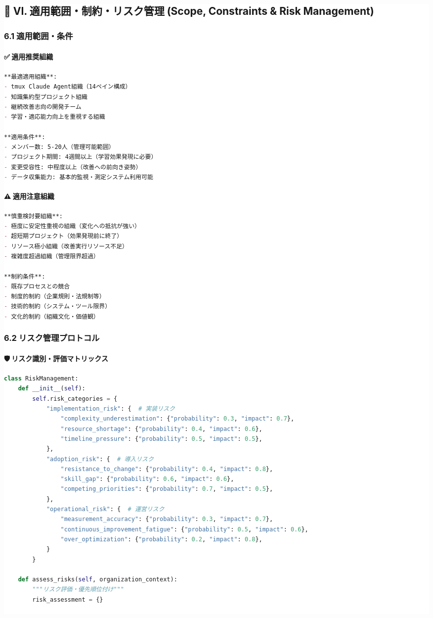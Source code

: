 ## 🔐 VI. 適用範囲・制約・リスク管理 (Scope, Constraints & Risk Management)

### 6.1 適用範囲・条件

#### ✅ 適用推奨組織
```markdown
**最適適用組織**:
- tmux Claude Agent組織（14ペイン構成）
- 知識集約型プロジェクト組織
- 継続改善志向の開発チーム
- 学習・適応能力向上を重視する組織

**適用条件**:
- メンバー数: 5-20人（管理可能範囲）
- プロジェクト期間: 4週間以上（学習効果発現に必要）
- 変更受容性: 中程度以上（改善への前向き姿勢）
- データ収集能力: 基本的監視・測定システム利用可能
```

#### ⚠️ 適用注意組織
```markdown
**慎重検討要組織**:
- 極度に安定性重視の組織（変化への抵抗が強い）
- 超短期プロジェクト（効果発現前に終了）
- リソース極小組織（改善実行リソース不足）
- 複雑度超過組織（管理限界超過）

**制約条件**:
- 既存プロセスとの競合
- 制度的制約（企業規則・法規制等）
- 技術的制約（システム・ツール限界）
- 文化的制約（組織文化・価値観）
```

### 6.2 リスク管理プロトコル

#### 🛡️ リスク識別・評価マトリックス
```python
class RiskManagement:
    def __init__(self):
        self.risk_categories = {
            "implementation_risk": {  # 実装リスク
                "complexity_underestimation": {"probability": 0.3, "impact": 0.7},
                "resource_shortage": {"probability": 0.4, "impact": 0.6},
                "timeline_pressure": {"probability": 0.5, "impact": 0.5},
            },
            "adoption_risk": {  # 導入リスク
                "resistance_to_change": {"probability": 0.4, "impact": 0.8},
                "skill_gap": {"probability": 0.6, "impact": 0.6},
                "competing_priorities": {"probability": 0.7, "impact": 0.5},
            },
            "operational_risk": {  # 運営リスク
                "measurement_accuracy": {"probability": 0.3, "impact": 0.7},
                "continuous_improvement_fatigue": {"probability": 0.5, "impact": 0.6},
                "over_optimization": {"probability": 0.2, "impact": 0.8},
            }
        }
    
    def assess_risks(self, organization_context):
        """リスク評価・優先順位付け"""
        risk_assessment = {}
        
```